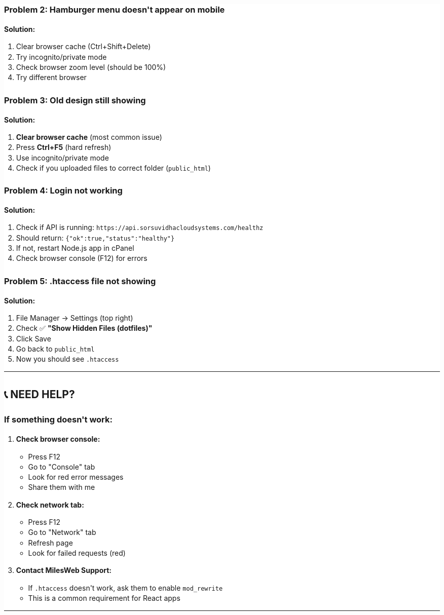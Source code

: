 ### **Problem 2: Hamburger menu doesn't appear on mobile**

**Solution:**
1. Clear browser cache (Ctrl+Shift+Delete)
2. Try incognito/private mode
3. Check browser zoom level (should be 100%)
4. Try different browser

### **Problem 3: Old design still showing**

**Solution:**
1. **Clear browser cache** (most common issue)
2. Press **Ctrl+F5** (hard refresh)
3. Use incognito/private mode
4. Check if you uploaded files to correct folder (`public_html`)

### **Problem 4: Login not working**

**Solution:**
1. Check if API is running: `https://api.sorsuvidhacloudsystems.com/healthz`
2. Should return: `{"ok":true,"status":"healthy"}`
3. If not, restart Node.js app in cPanel
4. Check browser console (F12) for errors

### **Problem 5: .htaccess file not showing**

**Solution:**
1. File Manager → Settings (top right)
2. Check ✅ **"Show Hidden Files (dotfiles)"**
3. Click Save
4. Go back to `public_html`
5. Now you should see `.htaccess`

---

## 📞 **NEED HELP?**

### **If something doesn't work:**

1. **Check browser console:**
   - Press F12
   - Go to "Console" tab
   - Look for red error messages
   - Share them with me

2. **Check network tab:**
   - Press F12
   - Go to "Network" tab
   - Refresh page
   - Look for failed requests (red)

3. **Contact MilesWeb Support:**
   - If `.htaccess` doesn't work, ask them to enable `mod_rewrite`
   - This is a common requirement for React apps

---